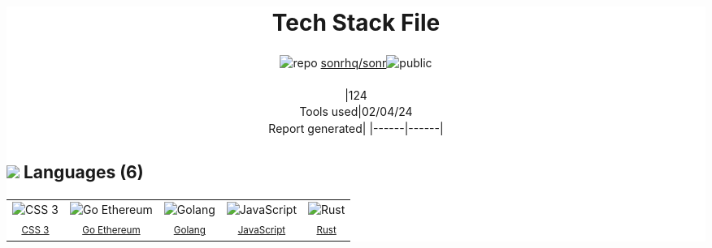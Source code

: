 
<div align="center">

# Tech Stack File
![](https://img.stackshare.io/repo.svg "repo") [sonrhq/sonr](https://github.com/sonrhq/sonr)![](https://img.stackshare.io/public_badge.svg "public")
<br/><br/>
|124<br/>Tools used|02/04/24 <br/>Report generated|
|------|------|
</div>

## <img src='https://img.stackshare.io/languages.svg'/> Languages (6)
<table><tr>
  <td align='center'>
  <img width='36' height='36' src='https://img.stackshare.io/service/6727/css.png' alt='CSS 3'>
  <br>
  <sub><a href="https://developer.mozilla.org/en-US/docs/Web/CSS/CSS3">CSS 3</a></sub>
  <br>
  <sub></sub>
</td>

<td align='center'>
  <img width='36' height='36' src='https://img.stackshare.io/service/9003/DOnqq1OM_400x400.jpg' alt='Go Ethereum'>
  <br>
  <sub><a href="https://geth.ethereum.org/">Go Ethereum</a></sub>
  <br>
  <sub></sub>
</td>

<td align='center'>
  <img width='36' height='36' src='https://img.stackshare.io/service/1005/O6AczwfV_400x400.png' alt='Golang'>
  <br>
  <sub><a href="http://golang.org/">Golang</a></sub>
  <br>
  <sub></sub>
</td>

<td align='center'>
  <img width='36' height='36' src='https://img.stackshare.io/service/1209/javascript.jpeg' alt='JavaScript'>
  <br>
  <sub><a href="https://developer.mozilla.org/en-US/docs/Web/JavaScript">JavaScript</a></sub>
  <br>
  <sub></sub>
</td>

<td align='center'>
  <img width='36' height='36' src='https://img.stackshare.io/service/1070/v7txhrjp9pdqrkdtxxp0.png' alt='Rust'>
  <br>
  <sub><a href="http://www.rust-lang.org/">Rust</a></sub>
  <br>
  <sub></sub>
</td>
